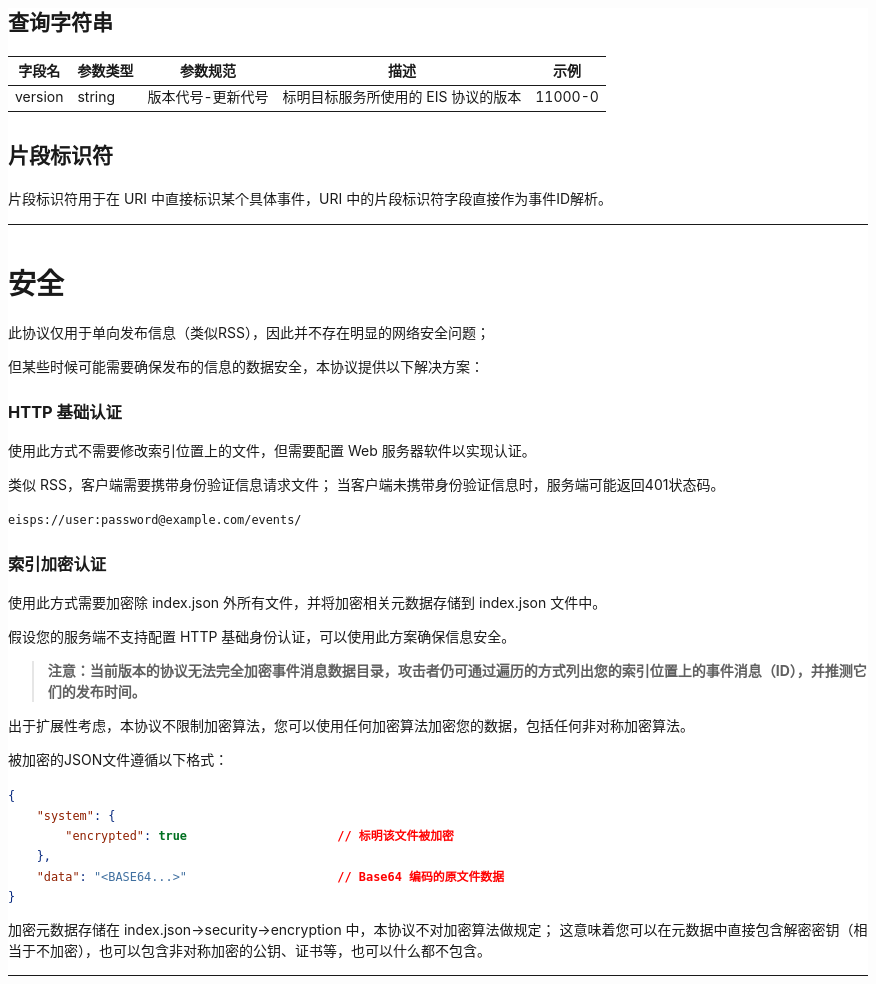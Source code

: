 
## 查询字符串

| 字段名 | 参数类型 | 参数规范 | 描述 | 示例 | 
| ------ | -------- | -------- | ---- | ---- |
| version | string | 版本代号-更新代号 | 标明目标服务所使用的 EIS 协议的版本 | 11000-0 |

## 片段标识符

片段标识符用于在 URI 中直接标识某个具体事件，URI 中的片段标识符字段直接作为事件ID解析。

---

# 安全

此协议仅用于单向发布信息（类似RSS），因此并不存在明显的网络安全问题；

但某些时候可能需要确保发布的信息的数据安全，本协议提供以下解决方案：

### HTTP 基础认证

使用此方式不需要修改索引位置上的文件，但需要配置 Web 服务器软件以实现认证。

类似 RSS，客户端需要携带身份验证信息请求文件；
当客户端未携带身份验证信息时，服务端可能返回401状态码。

```text
eisps://user:password@example.com/events/
```

### 索引加密认证

使用此方式需要加密除 index.json 外所有文件，并将加密相关元数据存储到 index.json 文件中。

假设您的服务端不支持配置 HTTP 基础身份认证，可以使用此方案确保信息安全。

> **注意：当前版本的协议无法完全加密事件消息数据目录，攻击者仍可通过遍历的方式列出您的索引位置上的事件消息（ID），并推测它们的发布时间。**

出于扩展性考虑，本协议不限制加密算法，您可以使用任何加密算法加密您的数据，包括任何非对称加密算法。

被加密的JSON文件遵循以下格式：

```json
{
    "system": {
        "encrypted": true                     // 标明该文件被加密
    },
    "data": "<BASE64...>"                     // Base64 编码的原文件数据
}
```

加密元数据存储在 index.json->security->encryption 中，本协议不对加密算法做规定；
这意味着您可以在元数据中直接包含解密密钥（相当于不加密），也可以包含非对称加密的公钥、证书等，也可以什么都不包含。

---
